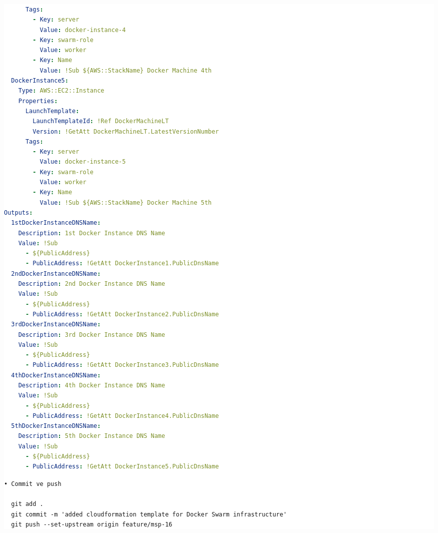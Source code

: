 ```yaml
      Tags:                
        - Key: server
          Value: docker-instance-4                       
        - Key: swarm-role
          Value: worker                       
        - Key: Name
          Value: !Sub ${AWS::StackName} Docker Machine 4th
  DockerInstance5:
    Type: AWS::EC2::Instance
    Properties:
      LaunchTemplate:
        LaunchTemplateId: !Ref DockerMachineLT
        Version: !GetAtt DockerMachineLT.LatestVersionNumber
      Tags:                
        - Key: server
          Value: docker-instance-5                       
        - Key: swarm-role
          Value: worker                       
        - Key: Name
          Value: !Sub ${AWS::StackName} Docker Machine 5th
Outputs:
  1stDockerInstanceDNSName:
    Description: 1st Docker Instance DNS Name
    Value: !Sub 
      - ${PublicAddress}
      - PublicAddress: !GetAtt DockerInstance1.PublicDnsName
  2ndDockerInstanceDNSName:
    Description: 2nd Docker Instance DNS Name
    Value: !Sub 
      - ${PublicAddress}
      - PublicAddress: !GetAtt DockerInstance2.PublicDnsName
  3rdDockerInstanceDNSName:
    Description: 3rd Docker Instance DNS Name
    Value: !Sub 
      - ${PublicAddress}
      - PublicAddress: !GetAtt DockerInstance3.PublicDnsName
  4thDockerInstanceDNSName:
    Description: 4th Docker Instance DNS Name
    Value: !Sub 
      - ${PublicAddress}
      - PublicAddress: !GetAtt DockerInstance4.PublicDnsName
  5thDockerInstanceDNSName:
    Description: 5th Docker Instance DNS Name
    Value: !Sub 
      - ${PublicAddress}
      - PublicAddress: !GetAtt DockerInstance5.PublicDnsName
```
    • Commit ve push
      
      git add .
      git commit -m 'added cloudformation template for Docker Swarm infrastructure'
      git push --set-upstream origin feature/msp-16
      